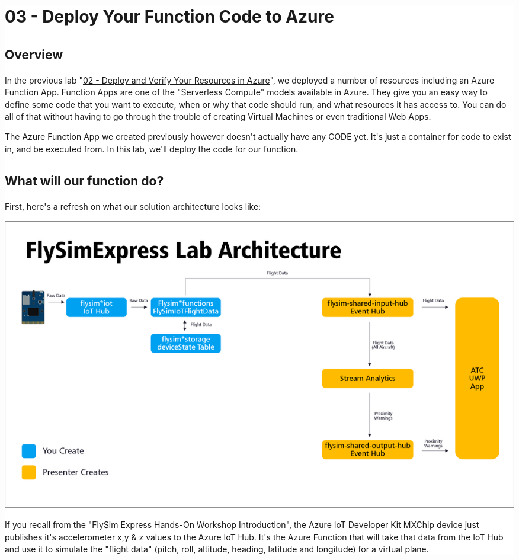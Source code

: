 # 03 - Deploy Your Function Code to Azure

## Overview 

In the previous lab "[02 - Deploy and Verify Your Resources in Azure](./flysimexpress-02.md)", we deployed a number of resources including an Azure Function App.  Function Apps are one of the "Serverless Compute" models available in Azure.  They give you an easy way to define some code that you want to execute, when or why that code should run, and what resources it has access to.  You can do all of that without having to go through the trouble of creating Virtual Machines or even traditional Web Apps.

The Azure Function App we created previously however doesn't actually have any CODE yet.  It's just a container for code to exist in, and be executed from.  In this lab, we'll deploy the code for our function.

## What will our function do? 

First, here's a refresh on what our solution architecture looks like:

![Express Architecture](images/architecture-express.png)

If you recall from the "[FlySim Express Hands-On Workshop Introduction](./flysimexpress-00.md)", the Azure IoT Developer Kit MXChip device just publishes it's accelerometer x,y & z values to the Azure IoT Hub.  It's the Azure Function that will take that data from the IoT Hub and use it to simulate the "flight data" (pitch, roll, altitude, heading, latitude and longitude) for a virtual plane.
